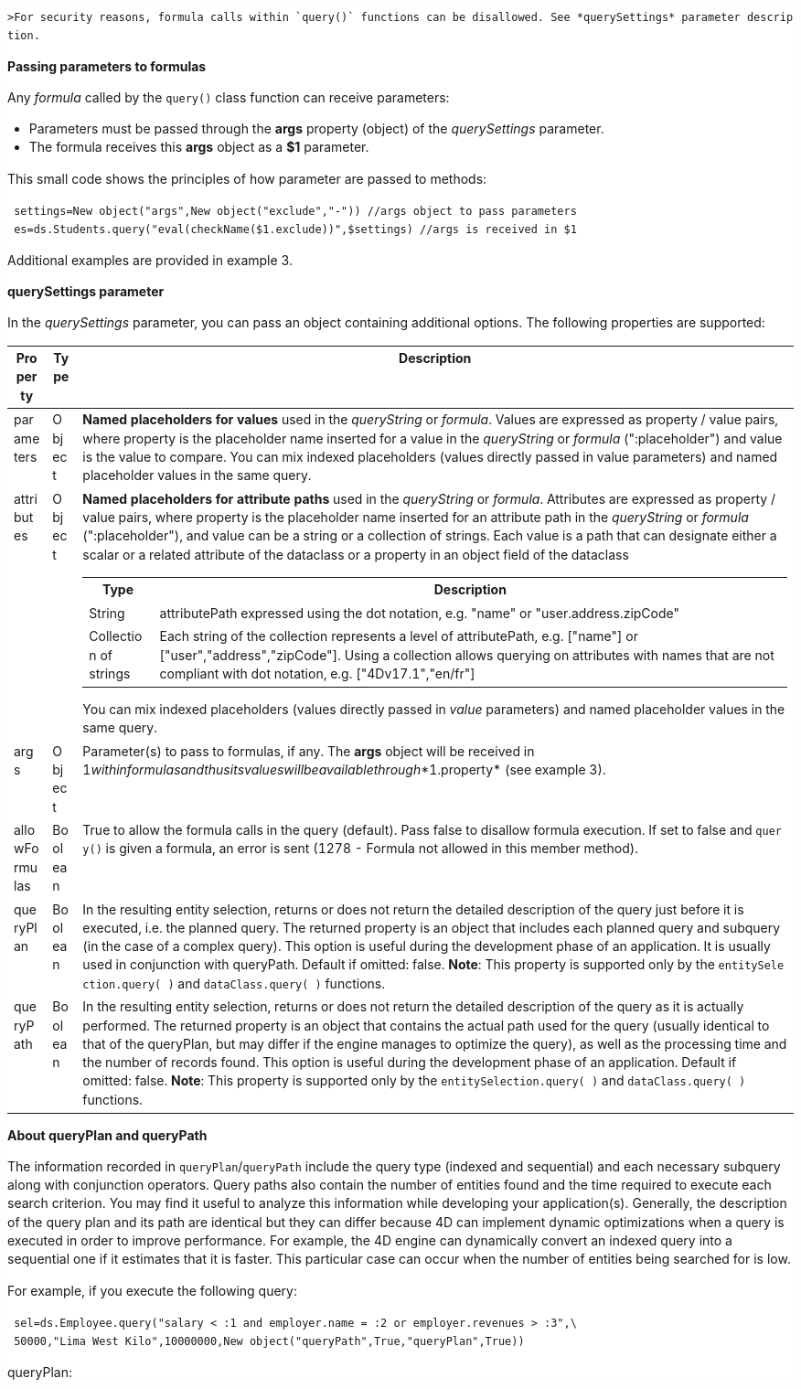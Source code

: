 	>For security reasons, formula calls within `query()` functions can be disallowed. See *querySettings* parameter description. 

**Passing parameters to formulas**

Any *formula* called by the `query()` class function can receive parameters:

*	Parameters must be passed through the **args** property (object) of the *querySettings* parameter.
*	The formula receives this **args** object as a **$1** parameter.

This small code shows the principles of how parameter are passed to methods:

```4d
 settings=New object("args",New object("exclude","-")) //args object to pass parameters
 es=ds.Students.query("eval(checkName($1.exclude))",$settings) //args is received in $1
```

Additional examples are provided in example 3.



**querySettings parameter** 

In the *querySettings* parameter, you can pass an object containing additional options. The following properties are supported:

|Property|	Type|	Description|
|---|---|---|
|parameters|Object|**Named placeholders for values** used in the *queryString* or *formula*. Values are expressed as property / value pairs, where property is the placeholder name inserted for a value in the *queryString* or *formula* (":placeholder") and value is the value to compare. You can mix indexed placeholders (values directly passed in value parameters) and named placeholder values in the same query.|
|attributes|Object|**Named placeholders for attribute paths** used in the *queryString* or *formula*. Attributes are expressed as property / value pairs, where property is the placeholder name inserted for an attribute path in the *queryString* or *formula* (":placeholder"), and value can be a string or a collection of strings. Each value is a path that can designate either a scalar or a related attribute of the dataclass or a property in an object field of the dataclass<p><table><tr><th>Type</th><th>Description</th></tr><tr><td>String</td><td>attributePath expressed using the dot notation, e.g. "name" or "user.address.zipCode"</td></tr><tr><td>Collection of strings</td><td>Each string of the collection represents a level of attributePath, e.g. \["name"] or \["user","address","zipCode"]. Using a collection allows querying on attributes with names that are not compliant with dot notation, e.g. \["4Dv17.1","en/fr"]</td></tr></table></p>You can mix indexed placeholders (values directly passed in *value* parameters) and named placeholder values in the same query.|
|args|Object|Parameter(s) to pass to formulas, if any. The **args** object will be received in $1 within formulas and thus its values will be available through *$1.property* (see example 3).| 
|allowFormulas|	Boolean|True to allow the formula calls in the query (default). Pass false to disallow formula execution. If set to false and `query()` is given a formula, an error is sent (1278 - Formula not allowed in this member method).|
|queryPlan|	Boolean	|In the resulting entity selection, returns or does not return the detailed description of the query just before it is executed, i.e. the planned query. The returned property is an object that includes each planned query and subquery (in the case of a complex query). This option is useful during the development phase of an application. It is usually used in conjunction with queryPath. Default if omitted: false. **Note**: This property is supported only by the `entitySelection.query( )` and `dataClass.query( )` functions.|
|queryPath|Boolean|	In the resulting entity selection, returns or does not return the detailed description of the query as it is actually performed. The returned property is an object that contains the actual path used for the query (usually identical to that of the queryPlan, but may differ if the engine manages to optimize the query), as well as the processing time and the number of records found. This option is useful during the development phase of an application. Default if omitted: false. **Note**: This property is supported only by the `entitySelection.query( )` and `dataClass.query( )` functions.|

**About queryPlan and queryPath**

The information recorded in `queryPlan`/`queryPath` include the query type (indexed and sequential) and each necessary subquery along with conjunction operators. Query paths also contain the number of entities found and the time required to execute each search criterion. You may find it useful to analyze this information while developing your application(s). Generally, the description of the query plan and its path are identical but they can differ because 4D can implement dynamic optimizations when a query is executed in order to improve performance. For example, the 4D engine can dynamically convert an indexed query into a sequential one if it estimates that it is faster. This particular case can occur when the number of entities being searched for is low.

For example, if you execute the following query:

```4d
 sel=ds.Employee.query("salary < :1 and employer.name = :2 or employer.revenues > :3",\  
 50000,"Lima West Kilo",10000000,New object("queryPath",True,"queryPlan",True))
```

queryPlan:
